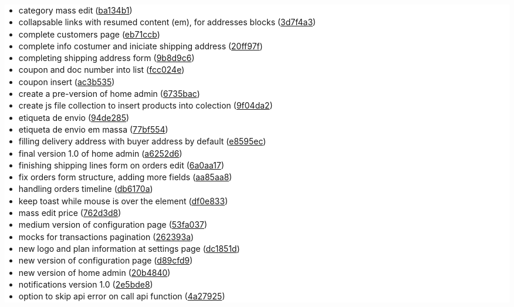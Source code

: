 * category mass edit ([ba134b1](https://github.com/ecomplus/admin/commit/ba134b11268a2858bf89cfe44bf53a41a91ffba9))
* collapsable links with resumed content (em), for addresses blocks ([3d7f4a3](https://github.com/ecomplus/admin/commit/3d7f4a3b91830894f0d6d53c2861004bd8e7295e))
* complete customers page ([eb71ccb](https://github.com/ecomplus/admin/commit/eb71ccb2c8bebe963b909da594e437a9e1016c8f))
* complete info costumer and iniciate shipping address ([20ff97f](https://github.com/ecomplus/admin/commit/20ff97f62a61b32d8525ba341828e8543d635681))
* completing shipping address form ([9b8d9c6](https://github.com/ecomplus/admin/commit/9b8d9c648f2ab22766ad4ad11a2fb63e8bb96ebd))
* coupon and doc number into list ([fcc024e](https://github.com/ecomplus/admin/commit/fcc024e3195b08897bee2f45cd81cca7c6ea4f90))
* coupon insert ([ac3b535](https://github.com/ecomplus/admin/commit/ac3b535117da7c436b95c20d0ff6280d2899ea20))
* create a pre-version of home admin ([6735bac](https://github.com/ecomplus/admin/commit/6735bac8c39b470d71c717012315b66666a931d0))
* create js file collection to insert products into colection ([9f04da2](https://github.com/ecomplus/admin/commit/9f04da2e118f3ce9fb279815f84c9869c5f2422f))
* etiqueta de envio ([94de285](https://github.com/ecomplus/admin/commit/94de285ad198ba1afe13e6c0f4d991f52dead7cb))
* etiqueta de envio em massa ([77bf554](https://github.com/ecomplus/admin/commit/77bf554fdb4f70609250cd39a85063c6d713a715))
* filling delivery address with buyer address by default ([e8595ec](https://github.com/ecomplus/admin/commit/e8595ec714515ec5372c41d538142a3e4fa36725))
* final version 1.0 of home admin ([a6252d6](https://github.com/ecomplus/admin/commit/a6252d6ed1d1980f556a075944891b800c5c57ec))
* finishing shipping lines form on orders edit ([6a0aa17](https://github.com/ecomplus/admin/commit/6a0aa1715c33372f4e17bf3f9840ec7ab8046fda))
* fix orders form structure, adding more fields ([aa85aa8](https://github.com/ecomplus/admin/commit/aa85aa8fcb8ff0f695d463ecba44f16bce288c6f))
* handling orders timeline ([db6170a](https://github.com/ecomplus/admin/commit/db6170a23225cd2e35212cc5c68e8efc743301ed))
* keep toast while mouse is over the element ([df0e833](https://github.com/ecomplus/admin/commit/df0e833de3d5488cdac03881f5e22862361c7a9d))
* mass edit price ([762d3d8](https://github.com/ecomplus/admin/commit/762d3d8fd8f0e29926859367920ff6c35a2b838d))
* medium version of configuration page ([53fa037](https://github.com/ecomplus/admin/commit/53fa037d425f76d33d687b252c50d3c94144d653))
* mocks for transactions pagination ([262393a](https://github.com/ecomplus/admin/commit/262393ad2601fb152adac05c9834c9efd3cb7cf0))
* new logo and plan information at settings page ([dc1851d](https://github.com/ecomplus/admin/commit/dc1851d1373a247ef51586f41643412e59fd2866))
* new version of configuration page ([d89cfd9](https://github.com/ecomplus/admin/commit/d89cfd92f470f05590cb78a643e8b78e3c9307be))
* new version of home admin ([20b4840](https://github.com/ecomplus/admin/commit/20b4840945bc4190ca361470a90c1369fbef4a34))
* notifications version 1.0 ([2e5bde8](https://github.com/ecomplus/admin/commit/2e5bde80ae839e4caf00ed8c5f7f81e6bac46149))
* option to skip api error on call api function ([4a27925](https://github.com/ecomplus/admin/commit/4a279253448a0ab86cb0078f87e3c0bf15ff99ec))
